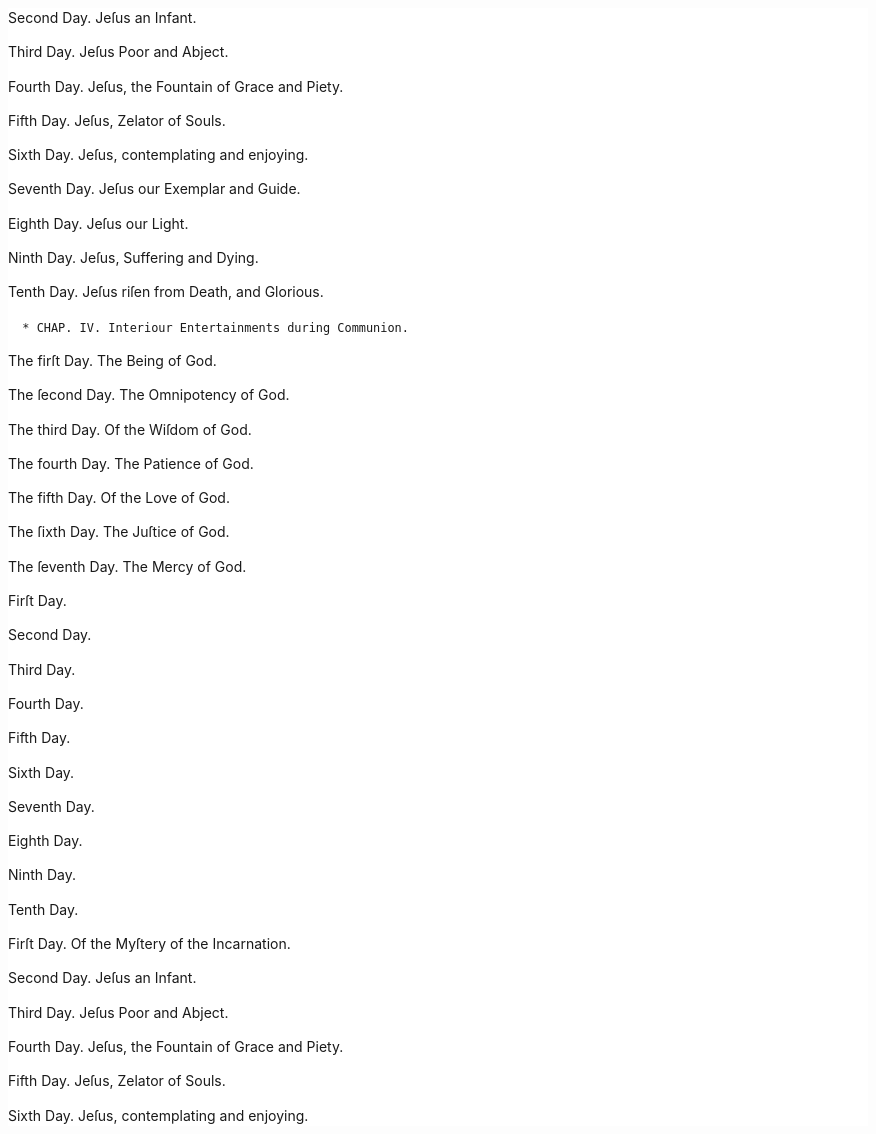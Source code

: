 Second Day. Jeſus an Infant.

Third Day. Jeſus Poor and Abject.

Fourth Day. Jeſus, the Fountain of Grace and Piety.

Fifth Day. Jeſus, Zelator of Souls.

Sixth Day. Jeſus, contemplating and enjoying.

Seventh Day. Jeſus our Exemplar and Guide.

Eighth Day. Jeſus our Light.

Ninth Day. Jeſus, Suffering and Dying.

Tenth Day. Jeſus riſen from Death, and Glorious.

      * CHAP. IV. Interiour Entertainments during Communion.

The firſt Day. The Being of God.

The ſecond Day. The Omnipotency of God.

The third Day. Of the Wiſdom of God.

The fourth Day. The Patience of God.

The fifth Day. Of the Love of God.

The ſixth Day. The Juſtice of God.

The ſeventh Day. The Mercy of God.

Firſt Day.

Second Day.

Third Day.

Fourth Day.

Fifth Day.

Sixth Day.

Seventh Day.

Eighth Day.

Ninth Day.

Tenth Day.

Firſt Day. Of the Myſtery of the Incarnation.

Second Day. Jeſus an Infant.

Third Day. Jeſus Poor and Abject.

Fourth Day. Jeſus, the Fountain of Grace and Piety.

Fifth Day. Jeſus, Zelator of Souls.

Sixth Day. Jeſus, contemplating and enjoying.
